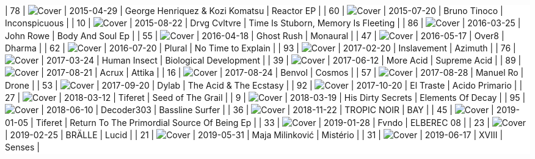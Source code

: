 | 78 | ![Cover](https://i.discogs.com/WjEVmuqthDhD0D5vZPz5_Y6lHaAdKXPTJUp83Npt95U/rs:fit/g:sm/q:40/h:150/w:150/czM6Ly9kaXNjb2dz/LWRhdGFiYXNlLWlt/YWdlcy9SLTMwNTYy/Mzg0LTE3MTQ2NDgz/MjUtNDUzMi5qcGVn.jpeg) | 2015-04-29 | George Henriquez &amp; Kozi Komatsu | Reactor EP |
| 60 | ![Cover](https://i.discogs.com/rUIYQRNFdFuEOHk5ZFR6tsHIJDLy9vmGb0CDRyfLtjc/rs:fit/g:sm/q:40/h:150/w:150/czM6Ly9kaXNjb2dz/LWRhdGFiYXNlLWlt/YWdlcy9SLTI3Njcy/NTkxLTE2ODkzNDIx/MzYtODM2Ni5qcGVn.jpeg) | 2015-07-20 | Bruno Tinoco | Inconspicuous |
| 10 | ![Cover](https://i.discogs.com/pDQXbJ67BClPomQmW6PyfV0omQYUGtHqbMCLZZzuADw/rs:fit/g:sm/q:40/h:150/w:150/czM6Ly9kaXNjb2dz/LWRhdGFiYXNlLWlt/YWdlcy9SLTEwODkz/OTg2LTE1MDYwOTEy/MzEtMzE3OC5wbmc.jpeg) | 2015-08-22 | Drvg Cvltvre | Time Is Stuborn, Memory Is Fleeting |
| 86 | ![Cover](https://i.discogs.com/rebcXwLWy2vN5Ke6_sdD-5J9hKZ2bSxyZaLVIez5_-8/rs:fit/g:sm/q:40/h:150/w:150/czM6Ly9kaXNjb2dz/LWRhdGFiYXNlLWlt/YWdlcy9SLTI5NTM0/MzUwLTE3MDU2Njk2/MDMtNzk0MS5qcGVn.jpeg) | 2016-03-25 | John Rowe | Body And Soul Ep |
| 55 | ![Cover](https://i.discogs.com/glOlIFeNoJKBurnSr9WU71OVFs8EWq8M53pz3qQC5p4/rs:fit/g:sm/q:40/h:150/w:150/czM6Ly9kaXNjb2dz/LWRhdGFiYXNlLWlt/YWdlcy9SLTg0MTY0/MDktMTQ2MTE3NzAy/NC03Mzc0LmpwZWc.jpeg) | 2016-04-18 | Ghost Rush | Monaural |
| 47 | ![Cover](https://i.discogs.com/4Kp98139HhDft0crC4b5wv95E8-VkFo46Pz1u3GrGMo/rs:fit/g:sm/q:40/h:150/w:150/czM6Ly9kaXNjb2dz/LWRhdGFiYXNlLWlt/YWdlcy9SLTEzMzk1/NTg1LTE1NTMzOTI4/MTQtODI2OS5qcGVn.jpeg) | 2016-05-17 | Over8 | Dharma |
| 62 | ![Cover](https://i.discogs.com/7GkNmT_1e0Y5ofuhlsoZXY__6ZqrVmARGnrXuAGWdjo/rs:fit/g:sm/q:40/h:150/w:150/czM6Ly9kaXNjb2dz/LWRhdGFiYXNlLWlt/YWdlcy9SLTg3MzQy/MTctMTQ2NzYyNTA0/OC00NDM1LmpwZWc.jpeg) | 2016-07-20 | Plural | No Time to Explain |
| 93 | ![Cover](https://i.discogs.com/Ec3SgRf80_Ek4dhkKbrQwx10lFPdM7o3Q1oT85yw8MM/rs:fit/g:sm/q:40/h:150/w:150/czM6Ly9kaXNjb2dz/LWRhdGFiYXNlLWlt/YWdlcy9SLTk4Njcy/MzktMTQ4NzYyNzg1/Mi03MTk4LmpwZWc.jpeg) | 2017-02-20 | Inslavement | Azimuth |
| 76 | ![Cover](https://i.discogs.com/h3yAasMso2maCzYZ19HUKmllyAAQMk0judkSK0IHNAk/rs:fit/g:sm/q:40/h:150/w:150/czM6Ly9kaXNjb2dz/LWRhdGFiYXNlLWlt/YWdlcy9SLTEwMzAw/MzI3LTE0OTQ5MTk3/NDEtMjUwMi5qcGVn.jpeg) | 2017-03-24 | Human Insect | Biological Development |
| 39 | ![Cover](https://i.discogs.com/V3jtZjK7j0zyZrk0juWlufchLzSL2RAPUamPIRiG-ag/rs:fit/g:sm/q:40/h:150/w:150/czM6Ly9kaXNjb2dz/LWRhdGFiYXNlLWlt/YWdlcy9SLTEwNDM0/MTI1LTE0OTczNTQ4/MDctMjUzNS5qcGVn.jpeg) | 2017-06-12 | More Acid | Supreme Acid |
| 89 | ![Cover](https://i.discogs.com/N1VubWjpZsFYoS9kp7BiuG5emuoOzHXXP9ZON1kw89Q/rs:fit/g:sm/q:40/h:150/w:150/czM6Ly9kaXNjb2dz/LWRhdGFiYXNlLWlt/YWdlcy9SLTEwNzc0/Nzc3LTE1MDQwOTU3/NzAtNDAxNy5qcGVn.jpeg) | 2017-08-21 | Acrux | Attika |
| 16 | ![Cover](https://i.discogs.com/rniaN2cPo55jocvCCV62GtMCDN4y3P_hHwCYqR6Wx2U/rs:fit/g:sm/q:40/h:150/w:150/czM6Ly9kaXNjb2dz/LWRhdGFiYXNlLWlt/YWdlcy9SLTEwNzc2/NDcwLTE1MDQxMTgw/NDctODI2OC5qcGVn.jpeg) | 2017-08-24 | Benvol | Cosmos |
| 57 | ![Cover](https://i.discogs.com/wBTeoPGceQquiWkDRvuI938gVUxQmKtK9QxK8FgjAyo/rs:fit/g:sm/q:40/h:150/w:150/czM6Ly9kaXNjb2dz/LWRhdGFiYXNlLWlt/YWdlcy9SLTEwNzg2/MjIxLTE1MDQyOTY1/NTctMzAzNi5qcGVn.jpeg) | 2017-08-28 | Manuel Ro | Drone |
| 53 | ![Cover](https://i.discogs.com/oKpTtPZe_yJTIpmvp3iLkgvwSV31W1awy76Gj2lr19g/rs:fit/g:sm/q:40/h:150/w:150/czM6Ly9kaXNjb2dz/LWRhdGFiYXNlLWlt/YWdlcy9SLTEwOTEy/Nzk0LTE1MDY0MTkz/ODQtMjcwOC5qcGVn.jpeg) | 2017-09-20 | Dylab | The Acid &amp; The Ecstasy |
| 92 | ![Cover](https://i.discogs.com/tC3eybPAuyDmIsVuTJi1nnDZw4McW2FrP9d4PrhJTkg/rs:fit/g:sm/q:40/h:150/w:150/czM6Ly9kaXNjb2dz/LWRhdGFiYXNlLWlt/YWdlcy9SLTExMDI2/ODk2LTE1MDg1MDg2/NjItOTExOC5qcGVn.jpeg) | 2017-10-20 | El Traste | Acido Primario |
| 27 | ![Cover](https://i.discogs.com/qTdOig4dyPywHvuhp3GngkjyTTKNIF49Vh1s6oalItQ/rs:fit/g:sm/q:40/h:150/w:150/czM6Ly9kaXNjb2dz/LWRhdGFiYXNlLWlt/YWdlcy9SLTExODQ5/NDYyLTE1MjM0Mzk4/NTItOTUxMi5qcGVn.jpeg) | 2018-03-12 | Tiferet | Seed of The Grail |
| 9 | ![Cover](https://i.discogs.com/AANWUq02Pnfq_NtYs_aMRzT-yFsspHpuvOqaWJN-NwE/rs:fit/g:sm/q:40/h:150/w:150/czM6Ly9kaXNjb2dz/LWRhdGFiYXNlLWlt/YWdlcy9SLTI3NjYy/MTM2LTE2ODkyNDk5/NjQtMzE0MC5qcGVn.jpeg) | 2018-03-19 | His Dirty Secrets | Elements Of Decay |
| 95 | ![Cover](https://i.discogs.com/at7c4_vLoselAZL5BI3PB9KTfNlOrmqkGqIJaqzZZRU/rs:fit/g:sm/q:40/h:150/w:150/czM6Ly9kaXNjb2dz/LWRhdGFiYXNlLWlt/YWdlcy9SLTI5MzA0/MDYxLTE3MDM1MzAz/NTUtNDc0NC5qcGVn.jpeg) | 2018-06-10 | Decoder303 | Bassline Surfer |
| 36 | ![Cover](https://i.discogs.com/mocM-kToHfTldnOd-SBj1D9DNtEgqXt4H2GqMJQho8w/rs:fit/g:sm/q:40/h:150/w:150/czM6Ly9kaXNjb2dz/LWRhdGFiYXNlLWlt/YWdlcy9SLTEzMzk1/NDQwLTE1NTMzOTAx/NDAtNTMzOS5qcGVn.jpeg) | 2018-11-22 | TROPIC NOIR | BAY |
| 45 | ![Cover](https://i.discogs.com/lAkKQDFlkT7N9SynpcYCqpdAiL351sQqESt6b1LriL0/rs:fit/g:sm/q:40/h:150/w:150/czM6Ly9kaXNjb2dz/LWRhdGFiYXNlLWlt/YWdlcy9SLTEzNDM4/NzIzLTE1NTQyMjE4/MjctODE4MC5qcGVn.jpeg) | 2019-01-05 | Tiferet | Return To The Primordial Source Of Being Ep |
| 33 | ![Cover](https://i.discogs.com/-P57VucJmnRO2aUtZL-3zMjjSuJtGeGs4FZo1_bxeYc/rs:fit/g:sm/q:40/h:150/w:150/czM6Ly9kaXNjb2dz/LWRhdGFiYXNlLWlt/YWdlcy9SLTEzNDg0/MzcyLTE2NTc0NTc4/MDMtMjI5NC5qcGVn.jpeg) | 2019-01-28 | Fvndo | ELBEREC 08 |
| 23 | ![Cover](https://i.discogs.com/Sa3FbKQ1jflg2DowwjpSLdgJXJkFJRpKWWK8dCjew1I/rs:fit/g:sm/q:40/h:150/w:150/czM6Ly9kaXNjb2dz/LWRhdGFiYXNlLWlt/YWdlcy9SLTEzNTYx/ODk4LTE2NTY4ODEy/MTQtODcwMS5qcGVn.jpeg) | 2019-02-25 | BRÄLLE | Lucid |
| 21 | ![Cover](https://i.discogs.com/mY_igNNmj26NuxN5M8CyVGkLXxV9O3skHHiIWGp6ZzE/rs:fit/g:sm/q:40/h:150/w:150/czM6Ly9kaXNjb2dz/LWRhdGFiYXNlLWlt/YWdlcy9SLTE2NTA0/Nzk0LTE2MDgxNDk2/NjgtMjYyMy5qcGVn.jpeg) | 2019-05-31 | Maja Milinković | Mistério |
| 31 | ![Cover](https://i.discogs.com/Bbsp8qo0UnUb6Hw_lyYWIY-ZMbNKilRvMNtgOO_CI5I/rs:fit/g:sm/q:40/h:150/w:150/czM6Ly9kaXNjb2dz/LWRhdGFiYXNlLWlt/YWdlcy9SLTEzNzk4/MDA1LTE1NjEzNjMz/MjctMTc0OC5qcGVn.jpeg) | 2019-06-17 | XVIII | Senses |